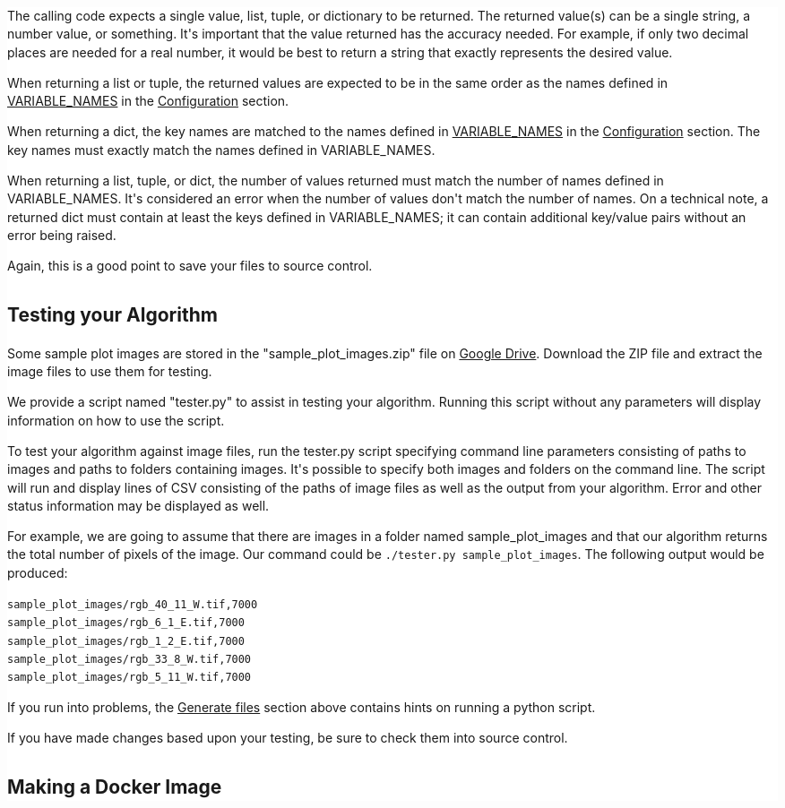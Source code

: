 The calling code expects a single value, list, tuple, or dictionary to be returned.
The returned value(s) can be a single string, a number value, or something.
It's important that the value returned has the accuracy needed.
For example, if only two decimal places are needed for a real number, it would be best to return a string that exactly represents the desired value.

When returning a list or tuple, the returned values are expected to be in the same order as the names defined in [VARIABLE_NAMES](#sub_variable_names) in the [Configuration](#configuration) section.

When returning a dict, the key names are matched to the names defined in [VARIABLE_NAMES](#sub_variable_names) in the [Configuration](#configuration) section.
The key names must exactly match the names defined in VARIABLE_NAMES.

When returning a list, tuple, or dict, the number of values returned must match the number of names defined in VARIABLE_NAMES.
It's considered an error when the number of values don't match the number of names.
On a technical note, a returned dict must contain at least the keys defined in VARIABLE_NAMES; it can contain additional key/value pairs without an error being raised.

Again, this is a good point to save your files to source control.

## Testing your Algorithm <a name="testing"/>

Some sample plot images are stored in the "sample_plot_images.zip" file on [Google Drive](https://drive.google.com/file/d/1xWRU0YgK3Y9aUy5TdRxj14gmjLlozGxo/view?usp=sharing).
Download the ZIP file and extract the image files to use them for testing.

We provide a script named "tester.py" to assist in testing your algorithm.
Running this script without any parameters will display information on how to use the script.

To test your algorithm against image files, run the tester.py script specifying command line parameters consisting of paths to images and paths to folders containing images.
It's possible to specify both images and folders on the command line.
The script will run and display lines of CSV consisting of the paths of image files as well as the output from your algorithm.
Error and other status information may be displayed as well.

For example, we are going to assume that there are images in a folder named sample_plot_images and that our algorithm returns the total number of pixels of the image.
Our command could be `./tester.py sample_plot_images`.
The following output would be produced:
```sample_plot_images/rgb_17_7_W.tif,7000
sample_plot_images/rgb_40_11_W.tif,7000
sample_plot_images/rgb_6_1_E.tif,7000
sample_plot_images/rgb_1_2_E.tif,7000
sample_plot_images/rgb_33_8_W.tif,7000
sample_plot_images/rgb_5_11_W.tif,7000
```

If you run into problems, the [Generate files](#generate) section above contains hints on running a python script.

If you have made changes based upon your testing, be sure to check them into source control.

## Making a Docker Image <a name="docker"/>
